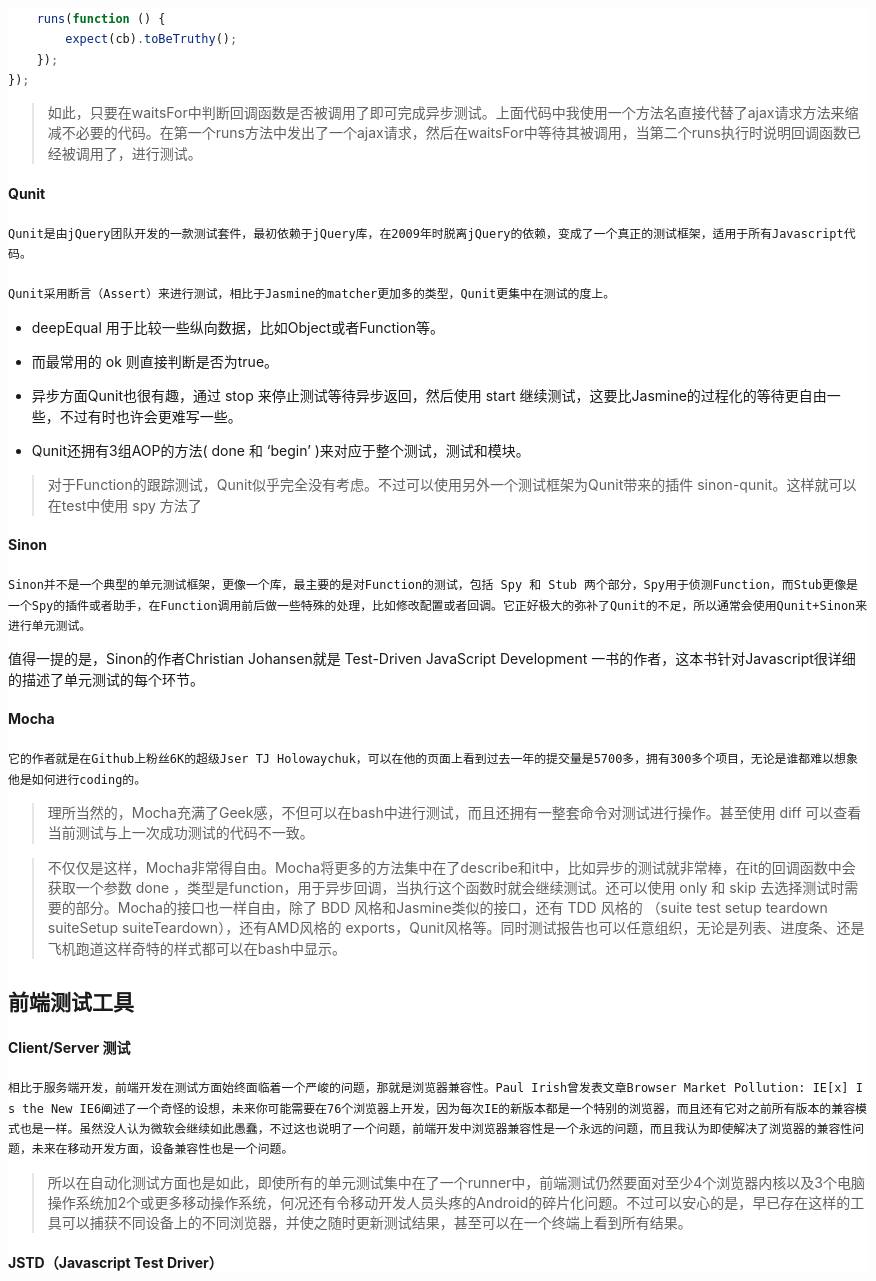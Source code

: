 ```js
    runs(function () {
        expect(cb).toBeTruthy();
    });
});
```

> 如此，只要在waitsFor中判断回调函数是否被调用了即可完成异步测试。上面代码中我使用一个方法名直接代替了ajax请求方法来缩减不必要的代码。在第一个runs方法中发出了一个ajax请求，然后在waitsFor中等待其被调用，当第二个runs执行时说明回调函数已经被调用了，进行测试。

#### Qunit

	Qunit是由jQuery团队开发的一款测试套件，最初依赖于jQuery库，在2009年时脱离jQuery的依赖，变成了一个真正的测试框架，适用于所有Javascript代码。

	Qunit采用断言（Assert）来进行测试，相比于Jasmine的matcher更加多的类型，Qunit更集中在测试的度上。

* deepEqual 用于比较一些纵向数据，比如Object或者Function等。

* 而最常用的 ok 则直接判断是否为true。

* 异步方面Qunit也很有趣，通过 stop 来停止测试等待异步返回，然后使用 start 继续测试，这要比Jasmine的过程化的等待更自由一些，不过有时也许会更难写一些。

* Qunit还拥有3组AOP的方法( done 和 ‘begin’ )来对应于整个测试，测试和模块。

> 对于Function的跟踪测试，Qunit似乎完全没有考虑。不过可以使用另外一个测试框架为Qunit带来的插件 sinon-qunit。这样就可以在test中使用 spy 方法了

#### Sinon

	Sinon并不是一个典型的单元测试框架，更像一个库，最主要的是对Function的测试，包括 Spy 和 Stub 两个部分，Spy用于侦测Function，而Stub更像是一个Spy的插件或者助手，在Function调用前后做一些特殊的处理，比如修改配置或者回调。它正好极大的弥补了Qunit的不足，所以通常会使用Qunit+Sinon来进行单元测试。

 值得一提的是，Sinon的作者Christian Johansen就是 Test-Driven JavaScript Development 一书的作者，这本书针对Javascript很详细的描述了单元测试的每个环节。

#### Mocha

	它的作者就是在Github上粉丝6K的超级Jser TJ Holowaychuk，可以在他的页面上看到过去一年的提交量是5700多，拥有300多个项目，无论是谁都难以想象他是如何进行coding的。

> 理所当然的，Mocha充满了Geek感，不但可以在bash中进行测试，而且还拥有一整套命令对测试进行操作。甚至使用 diff 可以查看当前测试与上一次成功测试的代码不一致。

> 不仅仅是这样，Mocha非常得自由。Mocha将更多的方法集中在了describe和it中，比如异步的测试就非常棒，在it的回调函数中会获取一个参数 done ，类型是function，用于异步回调，当执行这个函数时就会继续测试。还可以使用 only 和 skip 去选择测试时需要的部分。Mocha的接口也一样自由，除了 BDD 风格和Jasmine类似的接口，还有 TDD 风格的 （suite test setup teardown suiteSetup suiteTeardown），还有AMD风格的 exports，Qunit风格等。同时测试报告也可以任意组织，无论是列表、进度条、还是飞机跑道这样奇特的样式都可以在bash中显示。

## 前端测试工具

#### Client/Server 测试

	相比于服务端开发，前端开发在测试方面始终面临着一个严峻的问题，那就是浏览器兼容性。Paul Irish曾发表文章Browser Market Pollution: IE[x] Is the New IE6阐述了一个奇怪的设想，未来你可能需要在76个浏览器上开发，因为每次IE的新版本都是一个特别的浏览器，而且还有它对之前所有版本的兼容模式也是一样。虽然没人认为微软会继续如此愚蠢，不过这也说明了一个问题，前端开发中浏览器兼容性是一个永远的问题，而且我认为即使解决了浏览器的兼容性问题，未来在移动开发方面，设备兼容性也是一个问题。

> 所以在自动化测试方面也是如此，即使所有的单元测试集中在了一个runner中，前端测试仍然要面对至少4个浏览器内核以及3个电脑操作系统加2个或更多移动操作系统，何况还有令移动开发人员头疼的Android的碎片化问题。不过可以安心的是，早已存在这样的工具可以捕获不同设备上的不同浏览器，并使之随时更新测试结果，甚至可以在一个终端上看到所有结果。


#### JSTD（Javascript Test Driver）

